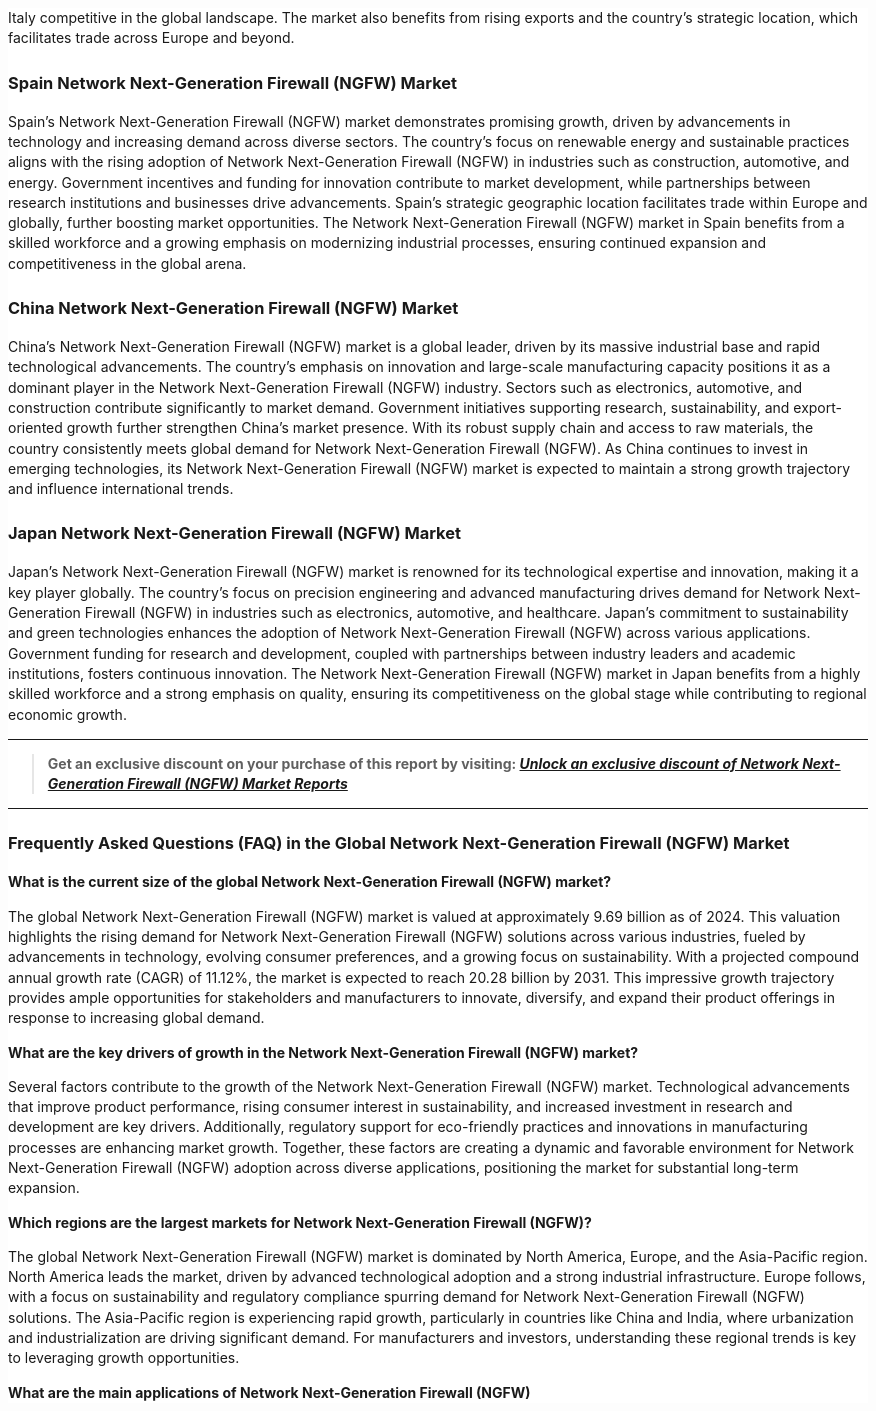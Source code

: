 Italy competitive in the global landscape. The market also benefits from rising exports and the country&rsquo;s strategic location, which facilitates trade across Europe and beyond.</p><h3>Spain Network Next-Generation Firewall (NGFW) Market</h3><p>Spain&rsquo;s Network Next-Generation Firewall (NGFW) market demonstrates promising growth, driven by advancements in technology and increasing demand across diverse sectors. The country&rsquo;s focus on renewable energy and sustainable practices aligns with the rising adoption of Network Next-Generation Firewall (NGFW) in industries such as construction, automotive, and energy. Government incentives and funding for innovation contribute to market development, while partnerships between research institutions and businesses drive advancements. Spain&rsquo;s strategic geographic location facilitates trade within Europe and globally, further boosting market opportunities. The Network Next-Generation Firewall (NGFW) market in Spain benefits from a skilled workforce and a growing emphasis on modernizing industrial processes, ensuring continued expansion and competitiveness in the global arena.</p><h3>China Network Next-Generation Firewall (NGFW) Market</h3><p>China&rsquo;s Network Next-Generation Firewall (NGFW) market is a global leader, driven by its massive industrial base and rapid technological advancements. The country&rsquo;s emphasis on innovation and large-scale manufacturing capacity positions it as a dominant player in the Network Next-Generation Firewall (NGFW) industry. Sectors such as electronics, automotive, and construction contribute significantly to market demand. Government initiatives supporting research, sustainability, and export-oriented growth further strengthen China&rsquo;s market presence. With its robust supply chain and access to raw materials, the country consistently meets global demand for Network Next-Generation Firewall (NGFW). As China continues to invest in emerging technologies, its Network Next-Generation Firewall (NGFW) market is expected to maintain a strong growth trajectory and influence international trends.</p><h3>Japan Network Next-Generation Firewall (NGFW) Market</h3><p>Japan&rsquo;s Network Next-Generation Firewall (NGFW) market is renowned for its technological expertise and innovation, making it a key player globally. The country&rsquo;s focus on precision engineering and advanced manufacturing drives demand for Network Next-Generation Firewall (NGFW) in industries such as electronics, automotive, and healthcare. Japan&rsquo;s commitment to sustainability and green technologies enhances the adoption of Network Next-Generation Firewall (NGFW) across various applications. Government funding for research and development, coupled with partnerships between industry leaders and academic institutions, fosters continuous innovation. The Network Next-Generation Firewall (NGFW) market in Japan benefits from a highly skilled workforce and a strong emphasis on quality, ensuring its competitiveness on the global stage while contributing to regional economic growth.</p><hr /><blockquote><p><strong>Get an exclusive discount on your purchase of this report by visiting: <em><a href="://marketresearchpulse.com/ask-for-discount/22283?utm_source=Github&amp;utm_medium=0115">Unlock an exclusive discount of Network Next-Generation Firewall (NGFW) Market Reports</a></em>&nbsp;</strong></p></blockquote><hr /><h3>Frequently Asked Questions (FAQ) in the Global Network Next-Generation Firewall (NGFW) Market</h3><p><strong>What is the current size of the global Network Next-Generation Firewall (NGFW) market?</strong></p><p>The global Network Next-Generation Firewall (NGFW) market is valued at approximately 9.69 billion as of 2024. This valuation highlights the rising demand for Network Next-Generation Firewall (NGFW) solutions across various industries, fueled by advancements in technology, evolving consumer preferences, and a growing focus on sustainability. With a projected compound annual growth rate (CAGR) of 11.12%, the market is expected to reach 20.28 billion by 2031. This impressive growth trajectory provides ample opportunities for stakeholders and manufacturers to innovate, diversify, and expand their product offerings in response to increasing global demand.</p><p><strong>What are the key drivers of growth in the Network Next-Generation Firewall (NGFW) market?</strong></p><p>Several factors contribute to the growth of the Network Next-Generation Firewall (NGFW) market. Technological advancements that improve product performance, rising consumer interest in sustainability, and increased investment in research and development are key drivers. Additionally, regulatory support for eco-friendly practices and innovations in manufacturing processes are enhancing market growth. Together, these factors are creating a dynamic and favorable environment for Network Next-Generation Firewall (NGFW) adoption across diverse applications, positioning the market for substantial long-term expansion.</p><p><strong>Which regions are the largest markets for Network Next-Generation Firewall (NGFW)?</strong></p><p>The global Network Next-Generation Firewall (NGFW) market is dominated by North America, Europe, and the Asia-Pacific region. North America leads the market, driven by advanced technological adoption and a strong industrial infrastructure. Europe follows, with a focus on sustainability and regulatory compliance spurring demand for Network Next-Generation Firewall (NGFW) solutions. The Asia-Pacific region is experiencing rapid growth, particularly in countries like China and India, where urbanization and industrialization are driving significant demand. For manufacturers and investors, understanding these regional trends is key to leveraging growth opportunities.</p><p><strong>What are the main applications of Network Next-Generation Firewall (NGFW)